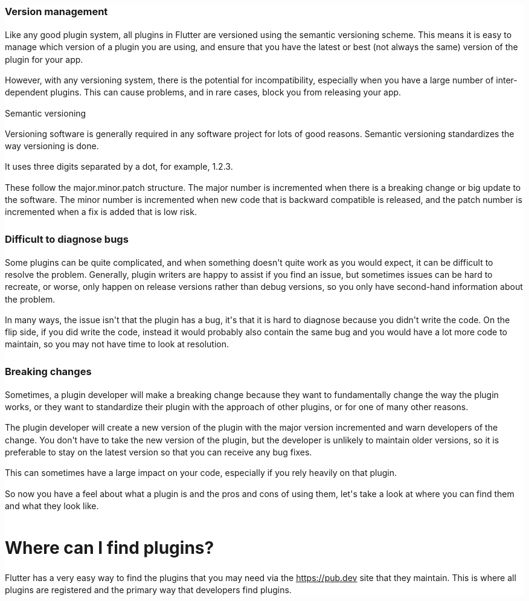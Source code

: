 ### Version management

Like any good plugin system, all plugins in Flutter are versioned using the semantic versioning scheme. This means it is easy to manage which version of a plugin you are using, and ensure that you have the latest or best (not always the same) version of the plugin for your app.

However, with any versioning system, there is the potential for incompatibility, especially when you have a large number of inter-dependent plugins. This can cause problems, and in rare cases, block you from releasing your app.

Semantic versioning

Versioning software is generally required in any software project for lots of good reasons. Semantic versioning standardizes the way versioning is done.

It uses three digits separated by a dot, for example, 1.2.3.

These follow the major.minor.patch structure. The major number is incremented when there is a breaking change or big update to the software. The minor number is incremented when new code that is backward compatible is released, and the patch number is incremented when a fix is added that is low risk.

### Difficult to diagnose bugs

Some plugins can be quite complicated, and when something doesn't quite work as you would expect, it can be difficult to resolve the problem. Generally, plugin writers are happy to assist if you find an issue, but sometimes issues can be hard to recreate, or worse, only happen on release versions rather than debug versions, so you only have second-hand information about the problem.

In many ways, the issue isn't that the plugin has a bug, it's that it is hard to diagnose because you didn't write the code. On the flip side, if you did write the code, instead it would probably also contain the same bug and you would have a lot more code to maintain, so you may not have time to look at resolution.

### Breaking changes

Sometimes, a plugin developer will make a breaking change because they want to fundamentally change the way the plugin works, or they want to standardize their plugin with the approach of other plugins, or for one of many other reasons.

The plugin developer will create a new version of the plugin with the major version incremented and warn developers of the change. You don't have to take the new version of the plugin, but the developer is unlikely to maintain older versions, so it is preferable to stay on the latest version so that you can receive any bug fixes.

This can sometimes have a large impact on your code, especially if you rely heavily on that plugin.

So now you have a feel about what a plugin is and the pros and cons of using them, let's take a look at where you can find them and what they look like.

# Where can I find plugins?

Flutter has a very easy way to find the plugins that you may need via the https://pub.dev site that they maintain. This is where all plugins are registered and the primary way that developers find plugins.

